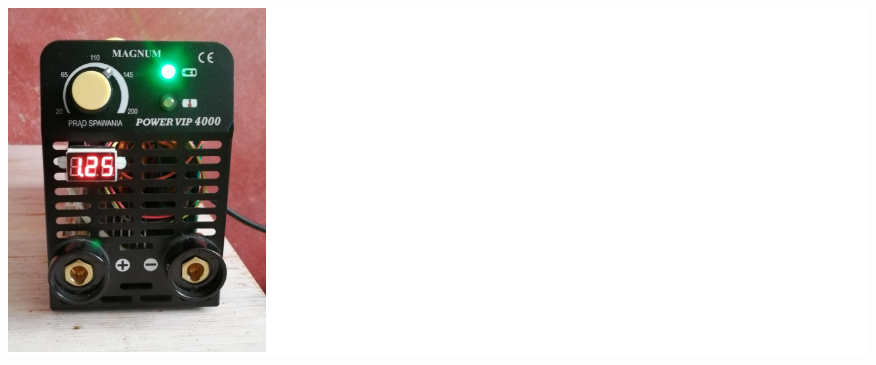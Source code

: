 <img src="https://raw.githubusercontent.com/wmarkow/sandbox/master/inverter-welder/concepts/08_magnum_power_vip_4000/improvements/current_setting_display/display_with_dot.jpg" width="30%" >

